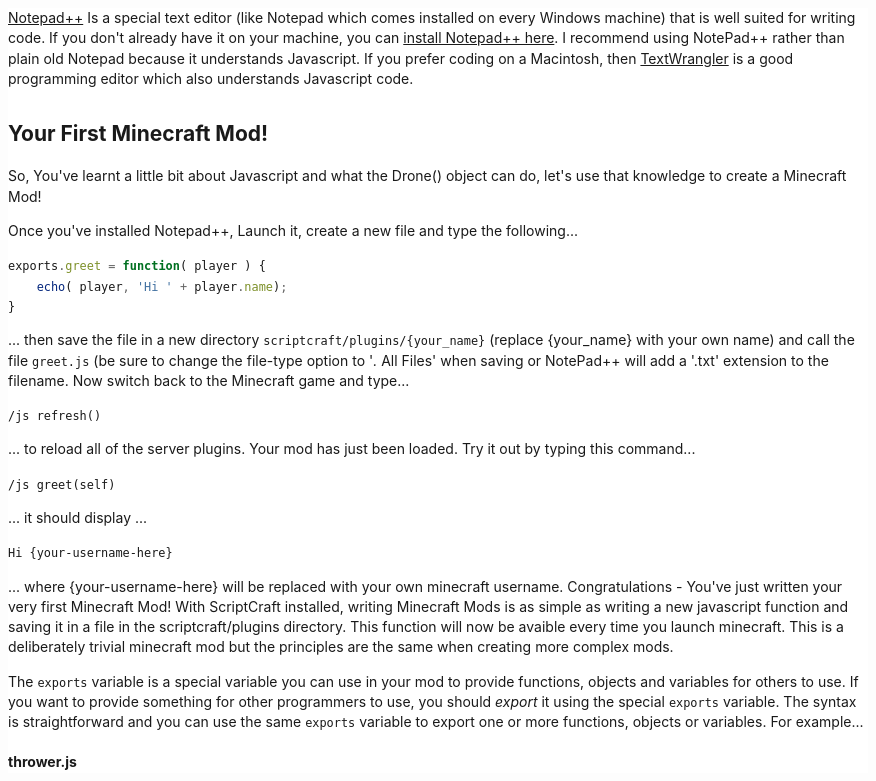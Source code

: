 [Notepad++][np] Is a special text editor (like Notepad which comes
installed on every Windows machine) that is well suited for writing
code. If you don't already have it on your machine, you can [install
Notepad++ here][np]. I recommend using NotePad++ rather than plain old
Notepad because it understands Javascript. If you prefer coding on a
Macintosh, then [TextWrangler][twl] is a good programming editor which
also understands Javascript code.

## Your First Minecraft Mod!

So, You've learnt a little bit about Javascript and what the Drone()
object can do, let's use that knowledge to create a Minecraft Mod!

Once you've installed Notepad++, Launch it, create a new file and type the following...

```javascript
exports.greet = function( player ) {
    echo( player, 'Hi ' + player.name);
}
```

... then save the file in a new directory
`scriptcraft/plugins/{your_name}` (replace
{your_name} with your own name) and call the file `greet.js` (be sure
to change the file-type option to '*.* All Files' when saving or
NotePad++ will add a '.txt' extension to the filename. Now switch back
to the Minecraft game and type...

    /js refresh()

... to reload all of the server plugins. Your mod has just been
loaded. Try it out by typing this command...

    /js greet(self)

... it should display ...

    Hi {your-username-here}

... where {your-username-here} will be replaced with your own
minecraft username. Congratulations - You've just written your very
first Minecraft Mod! With ScriptCraft installed, writing Minecraft
Mods is as simple as writing a new javascript function and saving it
in a file in the scriptcraft/plugins
directory. This function will now be avaible every time you launch
minecraft. This is a deliberately trivial minecraft mod but the
principles are the same when creating more complex mods.

The `exports` variable is a special variable you can use in your mod
to provide functions, objects and variables for others to use. If you
want to provide something for other programmers to use, you should
*export* it using the special `exports` variable. The syntax is
straightforward and you can use the same `exports` variable to export
one or more functions, objects or variables. For example...

#### thrower.js


[cmworld]: https://ci.visualillusionsent.net/job/CanaryLib/javadoc/net/canarymod/api/world/World.html
[spworld]: https://hub.spigotmc.org/javadocs/spigot/org/bukkit/World.html
[spigotdl]: https://hub.spigotmc.org/jenkins/job/BuildTools/
[dl]: https://github.com/walterhiggins/ScriptCraft/releases/latest
[cmadmin]: https://github.com/walterhiggins/canarymod-admin-guide/
[dlbuk2]: http://dl.bukkit.org/downloads/craftbukkit/
[dlcm]: http://canarymod.net/releases
[bii]: http://wiki.bukkit.org/Setting_up_a_server
[sc-plugin]: http://scriptcraftjs.org/download/
[ce]: http://www.codecademy.com/
[mcdv]: http://www.minecraftwiki.net/wiki/Data_values
[np]: http://notepad-plus-plus.org/
[cbapi]: http://jd.bukkit.org/beta/apidocs/
[cmapi]: https://ci.visualillusionsent.net/job/CanaryLib/javadoc/
[spigotapi]: https://hub.spigotmc.org/javadocs/spigot/
[boole]: http://en.wikipedia.org/wiki/George_Boole
[soundapi]: https://ci.visualillusionsent.net/job/CanaryLib/javadoc/net/canarymod/api/world/effects/SoundEffect.Type.html
[ap]: Anatomy-of-a-Plugin.md
[api]: API-Reference.md
[twl]: http://www.barebones.com/products/textwrangler/
[bkevts]: http://jd.bukkit.org/dev/apidocs/org/bukkit/event/package-summary.html
[cmevts]: https://ci.visualillusionsent.net/job/CanaryLib/javadoc/net/canarymod/hook/package-summary.html
[cmevts2]: API-Reference.md#events-helper-module-canary-version
[spevts2]: API-Reference.md#events-helper-module-spigotmc-version
[img_echo_date]: img/ypgpm_echo_date.png
[img_3d_shapes]: img/ypgpm_3dshapes.jpg
[img_whd]: img/ypgpm_whd.jpg
[img_dv]: img/ypgpm_datavalues.png
[img_ed]: img/ypgpm_ex_dwell.png
[img_2boxes]: img/ypgpm_2boxes.png
[img_cr]: img/ypgpm_mc_cr.png
[img_greet]: img/ypgpm_greet.png
[img_ssf]: img/skyscraper_floor.png
[img_ss]: img/skyscraper.png